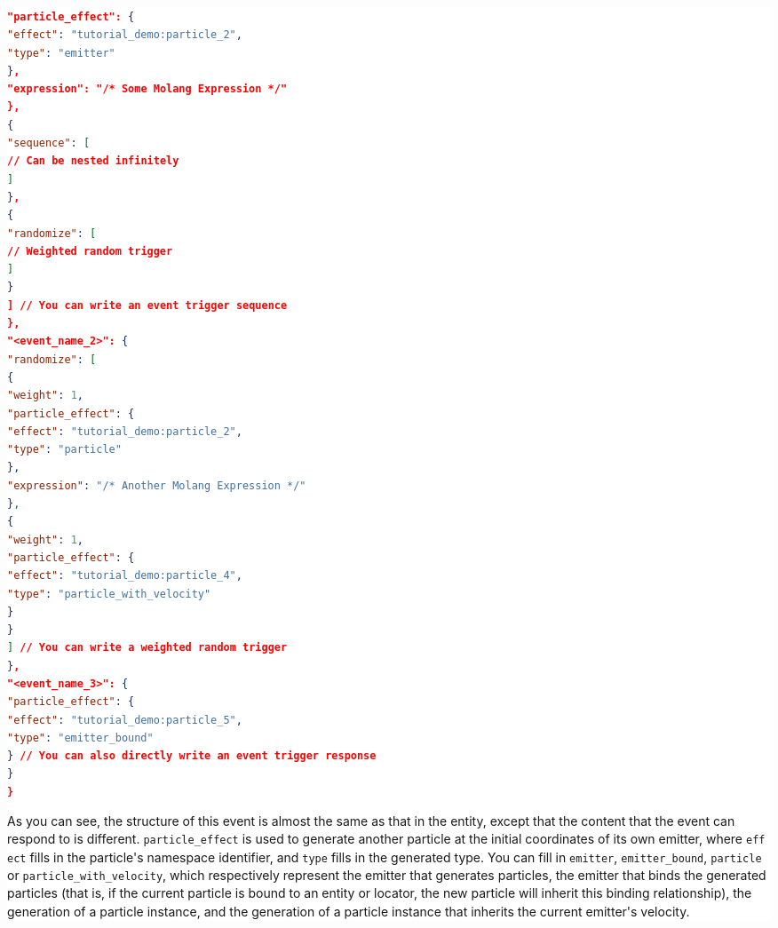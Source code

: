 ```json 
"particle_effect": { 
"effect": "tutorial_demo:particle_2", 
"type": "emitter" 
}, 
"expression": "/* Some Molang Expression */" 
}, 
{ 
"sequence": [ 
// Can be nested infinitely 
] 
}, 
{ 
"randomize": [ 
// Weighted random trigger 
] 
} 
] // You can write an event trigger sequence 
}, 
"<event_name_2>": { 
"randomize": [ 
{ 
"weight": 1, 
"particle_effect": { 
"effect": "tutorial_demo:particle_2", 
"type": "particle" 
}, 
"expression": "/* Another Molang Expression */" 
}, 
{ 
"weight": 1, 
"particle_effect": { 
"effect": "tutorial_demo:particle_4", 
"type": "particle_with_velocity" 
} 
} 
] // You can write a weighted random trigger 
}, 
"<event_name_3>": { 
"particle_effect": { 
"effect": "tutorial_demo:particle_5", 
"type": "emitter_bound" 
} // You can also directly write an event trigger response 
} 
} 
``` 


As you can see, the structure of this event is almost the same as that in the entity, except that the content that the event can respond to is different. `particle_effect` is used to generate another particle at the initial coordinates of its own emitter, where `effect` fills in the particle's namespace identifier, and `type` fills in the generated type. You can fill in `emitter`, `emitter_bound`, `particle` or `particle_with_velocity`, which respectively represent the emitter that generates particles, the emitter that binds the generated particles (that is, if the current particle is bound to an entity or locator, the new particle will inherit this binding relationship), the generation of a particle instance, and the generation of a particle instance that inherits the current emitter's velocity. 

